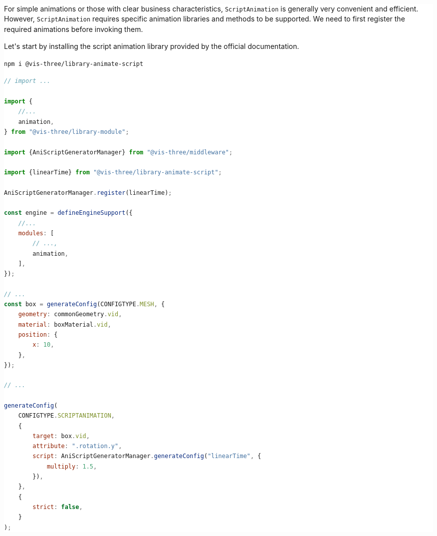 For simple animations or those with clear business characteristics, `ScriptAnimation` is generally very convenient and
efficient. However, `ScriptAnimation` requires specific animation libraries and methods to be supported. We need to
first register the required animations before invoking them.

Let's start by installing the script animation library provided by the official documentation.

```
npm i @vis-three/library-animate-script
```

```js
// import ...

import {
    //...
    animation,
} from "@vis-three/library-module";

import {AniScriptGeneratorManager} from "@vis-three/middleware";

import {linearTime} from "@vis-three/library-animate-script";

AniScriptGeneratorManager.register(linearTime);

const engine = defineEngineSupport({
    //...
    modules: [
        // ...,
        animation,
    ],
});

// ...
const box = generateConfig(CONFIGTYPE.MESH, {
    geometry: commonGeometry.vid,
    material: boxMaterial.vid,
    position: {
        x: 10,
    },
});

// ...

generateConfig(
    CONFIGTYPE.SCRIPTANIMATION,
    {
        target: box.vid,
        attribute: ".rotation.y",
        script: AniScriptGeneratorManager.generateConfig("linearTime", {
            multiply: 1.5,
        }),
    },
    {
        strict: false,
    }
);
```
